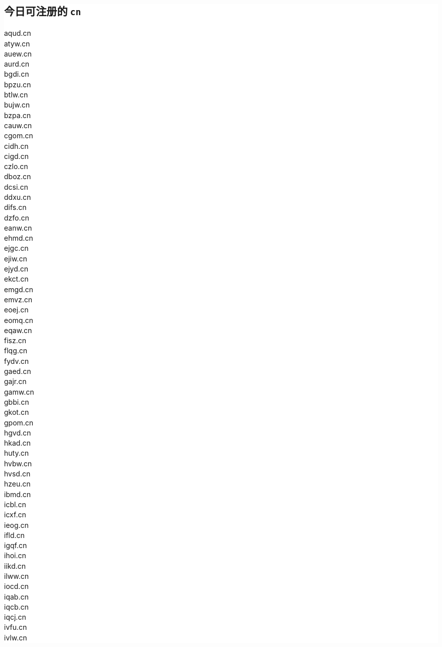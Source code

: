 
## 今日可注册的 `cn`
>
aqud.cn   
atyw.cn   
auew.cn   
aurd.cn   
bgdi.cn   
bpzu.cn   
btlw.cn   
bujw.cn   
bzpa.cn   
cauw.cn   
cgom.cn   
cidh.cn   
cigd.cn   
czlo.cn   
dboz.cn   
dcsi.cn   
ddxu.cn   
difs.cn   
dzfo.cn   
eanw.cn   
ehmd.cn   
ejgc.cn   
ejiw.cn   
ejyd.cn   
ekct.cn   
emgd.cn   
emvz.cn   
eoej.cn   
eomq.cn   
eqaw.cn   
fisz.cn   
flqg.cn   
fydv.cn   
gaed.cn   
gajr.cn   
gamw.cn   
gbbi.cn   
gkot.cn   
gpom.cn   
hgvd.cn   
hkad.cn   
huty.cn   
hvbw.cn   
hvsd.cn   
hzeu.cn   
ibmd.cn   
icbl.cn   
icxf.cn   
ieog.cn   
ifld.cn   
igqf.cn   
ihoi.cn   
iikd.cn   
ilww.cn   
iocd.cn   
iqab.cn   
iqcb.cn   
iqcj.cn   
ivfu.cn   
ivlw.cn   